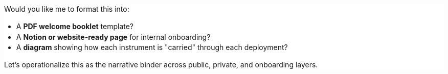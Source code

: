 
Would you like me to format this into:

* A **PDF welcome booklet** template?
* A **Notion or website-ready page** for internal onboarding?
* A **diagram** showing how each instrument is "carried" through each deployment?

Let’s operationalize this as the narrative binder across public, private, and onboarding layers.
